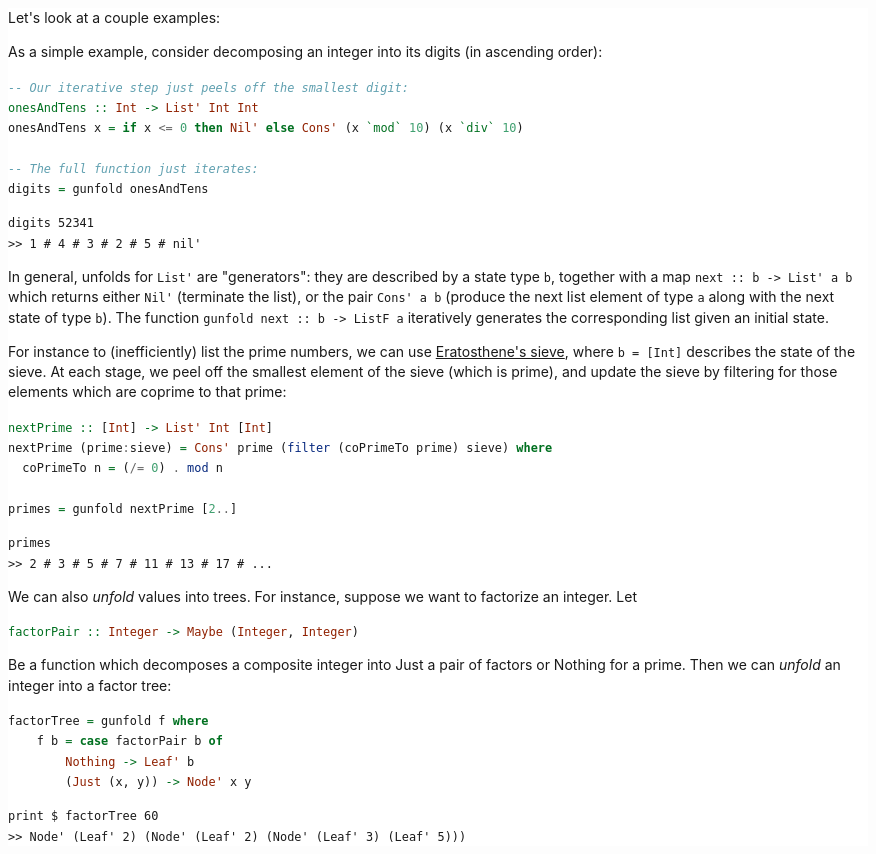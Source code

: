 Let's look at a couple examples:

As a simple example, consider decomposing an integer into its digits (in ascending order):
```haskell
-- Our iterative step just peels off the smallest digit:
onesAndTens :: Int -> List' Int Int
onesAndTens x = if x <= 0 then Nil' else Cons' (x `mod` 10) (x `div` 10)

-- The full function just iterates:
digits = gunfold onesAndTens
```

```
digits 52341
>> 1 # 4 # 3 # 2 # 5 # nil'
```

In general, unfolds for `List'` are "generators": they are described by a state type `b`, together
with a map `next :: b -> List' a b` which returns either `Nil'` (terminate the list), or the pair `Cons' a b` 
(produce the next list element of type `a` along with the next state of type `b`). The function
`gunfold next :: b -> ListF a` iteratively generates the corresponding list given an initial state. 

For instance to (inefficiently) list the prime numbers, we can use 
[Eratosthene's sieve](https://en.wikipedia.org/wiki/Sieve_of_Eratosthenes), where `b = [Int]` describes the state 
of the sieve. At each stage, we peel off the smallest element of the sieve (which is prime), and update the
sieve by filtering for those elements which are coprime to that prime:
```haskell
nextPrime :: [Int] -> List' Int [Int]
nextPrime (prime:sieve) = Cons' prime (filter (coPrimeTo prime) sieve) where
  coPrimeTo n = (/= 0) . mod n

primes = gunfold nextPrime [2..] 
```
````
primes
>> 2 # 3 # 5 # 7 # 11 # 13 # 17 # ...
````

We can also *unfold* values into trees. For instance, suppose we want to factorize
an integer. Let 
```haskell
factorPair :: Integer -> Maybe (Integer, Integer)
```

Be a function which decomposes a composite integer into Just a pair of factors or Nothing for a prime.
Then we can *unfold* an integer into a factor tree:

```haskell
factorTree = gunfold f where
    f b = case factorPair b of
        Nothing -> Leaf' b
        (Just (x, y)) -> Node' x y
```
```
print $ factorTree 60
>> Node' (Leaf' 2) (Node' (Leaf' 2) (Node' (Leaf' 3) (Leaf' 5)))
```


[^terminal_assumptions]: One needs to make a few additional assumptions for this to prove that 
[^from_diagram]: This statement is a tautology, since the diagram and the recursive formula are equivalent -